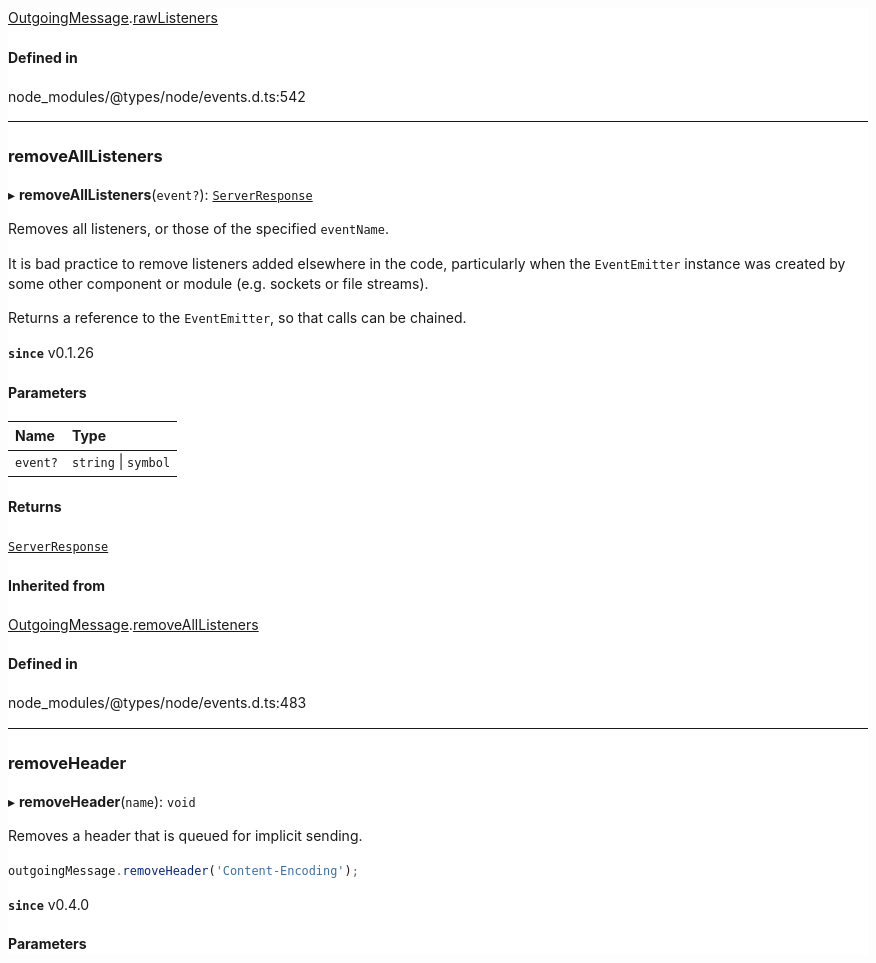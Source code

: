 [OutgoingMessage](internal_.OutgoingMessage.md).[rawListeners](internal_.OutgoingMessage.md#rawlisteners)

#### Defined in

node_modules/@types/node/events.d.ts:542

___

### removeAllListeners

▸ **removeAllListeners**(`event?`): [`ServerResponse`](internal_.ServerResponse.md)

Removes all listeners, or those of the specified `eventName`.

It is bad practice to remove listeners added elsewhere in the code,
particularly when the `EventEmitter` instance was created by some other
component or module (e.g. sockets or file streams).

Returns a reference to the `EventEmitter`, so that calls can be chained.

**`since`** v0.1.26

#### Parameters

| Name | Type |
| :------ | :------ |
| `event?` | `string` \| `symbol` |

#### Returns

[`ServerResponse`](internal_.ServerResponse.md)

#### Inherited from

[OutgoingMessage](internal_.OutgoingMessage.md).[removeAllListeners](internal_.OutgoingMessage.md#removealllisteners)

#### Defined in

node_modules/@types/node/events.d.ts:483

___

### removeHeader

▸ **removeHeader**(`name`): `void`

Removes a header that is queued for implicit sending.

```js
outgoingMessage.removeHeader('Content-Encoding');
```

**`since`** v0.4.0

#### Parameters
